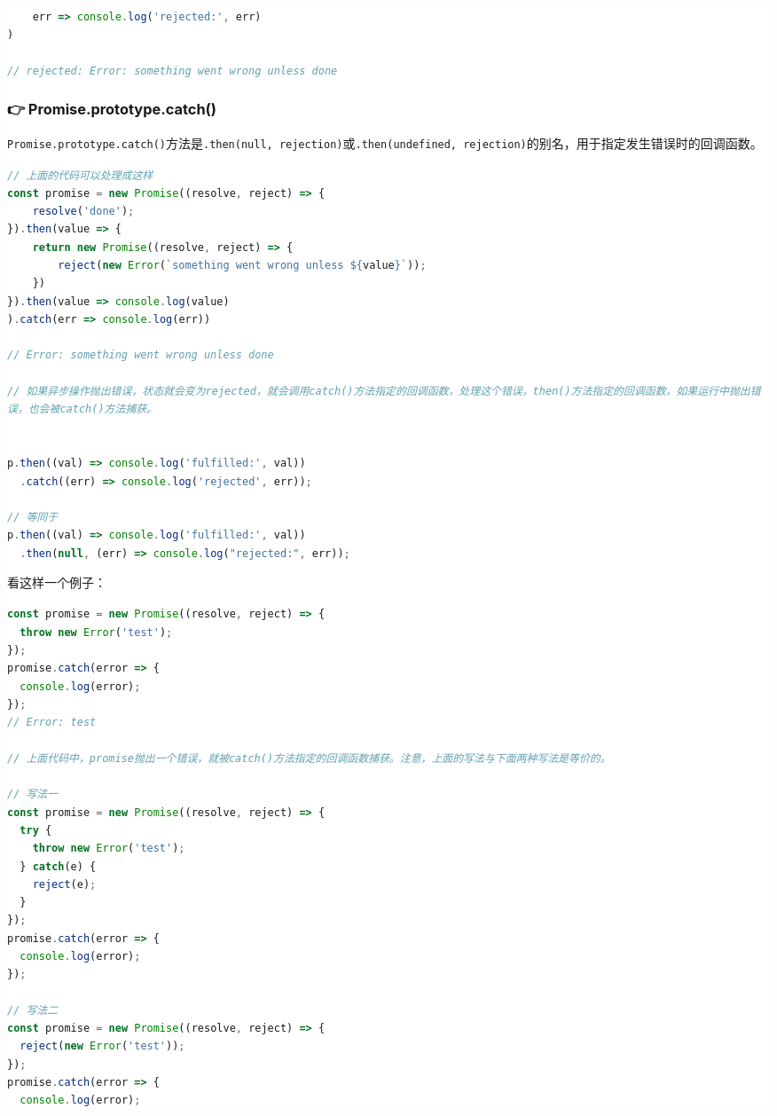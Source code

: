 ```javascript
    err => console.log('rejected:', err)
)

// rejected: Error: something went wrong unless done
```

### 👉 Promise.prototype.catch()
`Promise.prototype.catch()`方法是`.then(null, rejection)`或`.then(undefined, rejection)`的别名，用于指定发生错误时的回调函数。


```javascript
// 上面的代码可以处理成这样
const promise = new Promise((resolve, reject) => {
    resolve('done');
}).then(value => {
    return new Promise((resolve, reject) => {
        reject(new Error(`something went wrong unless ${value}`));
    })
}).then(value => console.log(value)
).catch(err => console.log(err))

// Error: something went wrong unless done

// 如果异步操作抛出错误，状态就会变为rejected，就会调用catch()方法指定的回调函数，处理这个错误，then()方法指定的回调函数，如果运行中抛出错误，也会被catch()方法捕获。


p.then((val) => console.log('fulfilled:', val))
  .catch((err) => console.log('rejected', err));

// 等同于
p.then((val) => console.log('fulfilled:', val))
  .then(null, (err) => console.log("rejected:", err));
```

看这样一个例子：
```javascript
const promise = new Promise((resolve, reject) => {
  throw new Error('test');
});
promise.catch(error => {
  console.log(error);
});
// Error: test

// 上面代码中，promise抛出一个错误，就被catch()方法指定的回调函数捕获。注意，上面的写法与下面两种写法是等价的。

// 写法一
const promise = new Promise((resolve, reject) => {
  try {
    throw new Error('test');
  } catch(e) {
    reject(e);
  }
});
promise.catch(error => {
  console.log(error);
});

// 写法二
const promise = new Promise((resolve, reject) => {
  reject(new Error('test'));
});
promise.catch(error => {
  console.log(error);
```